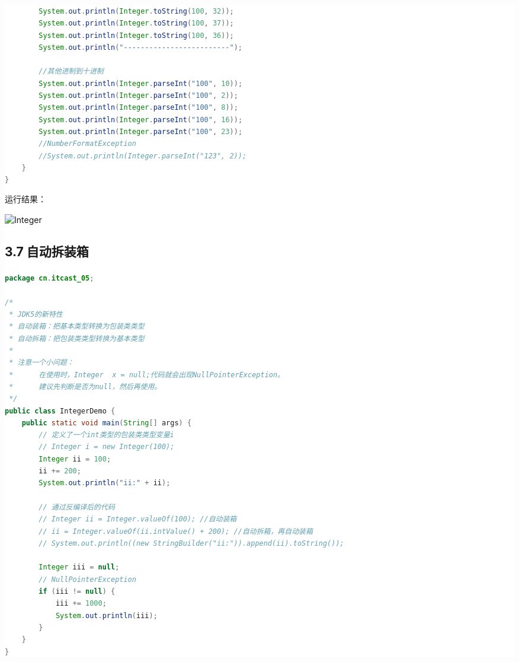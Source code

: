 ```java
        System.out.println(Integer.toString(100, 32));  
        System.out.println(Integer.toString(100, 37));  
        System.out.println(Integer.toString(100, 36));  
        System.out.println("-------------------------");  
          
        //其他进制到十进制  
        System.out.println(Integer.parseInt("100", 10));  
        System.out.println(Integer.parseInt("100", 2));  
        System.out.println(Integer.parseInt("100", 8));  
        System.out.println(Integer.parseInt("100", 16));  
        System.out.println(Integer.parseInt("100", 23));  
        //NumberFormatException  
        //System.out.println(Integer.parseInt("123", 2));  
    }  
}  
```

运行结果：

![Integer](http://img.blog.csdn.net/20150829005703287)

## **3.7 自动拆装箱**

```java
package cn.itcast_05;  
  
/* 
 * JDK5的新特性 
 * 自动装箱：把基本类型转换为包装类类型 
 * 自动拆箱：把包装类类型转换为基本类型 
 *  
 * 注意一个小问题： 
 *      在使用时，Integer  x = null;代码就会出现NullPointerException。 
 *      建议先判断是否为null，然后再使用。 
 */  
public class IntegerDemo {  
    public static void main(String[] args) {  
        // 定义了一个int类型的包装类类型变量i  
        // Integer i = new Integer(100);  
        Integer ii = 100;  
        ii += 200;  
        System.out.println("ii:" + ii);  
  
        // 通过反编译后的代码  
        // Integer ii = Integer.valueOf(100); //自动装箱  
        // ii = Integer.valueOf(ii.intValue() + 200); //自动拆箱，再自动装箱  
        // System.out.println((new StringBuilder("ii:")).append(ii).toString());  
  
        Integer iii = null;  
        // NullPointerException  
        if (iii != null) {  
            iii += 1000;  
            System.out.println(iii);  
        }  
    }  
}  
```
